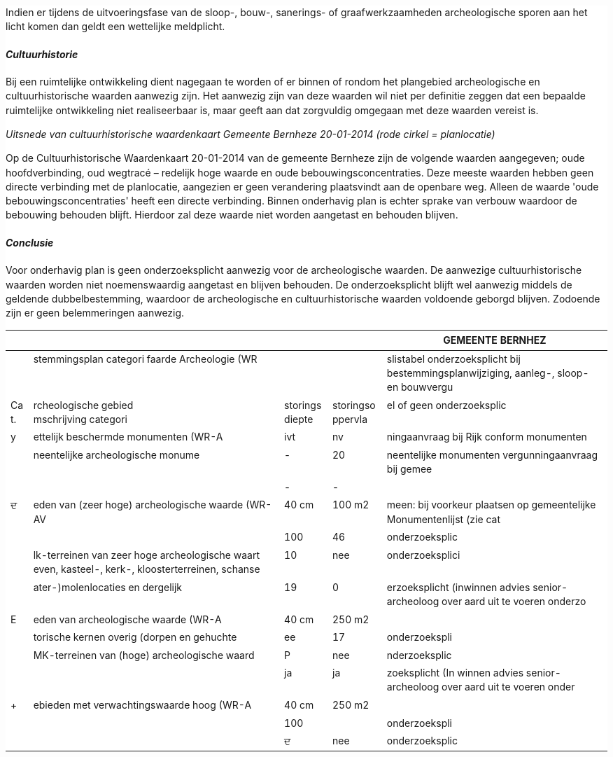 Indien er tijdens de uitvoeringsfase van de sloop-, bouw-, sanerings- of graafwerkzaamheden archeologische sporen aan het licht komen dan geldt een wettelijke meldplicht.

#### *Cultuurhistorie*

Bij een ruimtelijke ontwikkeling dient nagegaan te worden of er binnen of rondom het plangebied archeologische en cultuurhistorische waarden aanwezig zijn. Het aanwezig zijn van deze waarden wil niet per definitie zeggen dat een bepaalde ruimtelijke ontwikkeling niet realiseerbaar is, maar geeft aan dat zorgvuldig omgegaan met deze waarden vereist is.

*Uitsnede van cultuurhistorische waardenkaart Gemeente Bernheze 20-01-2014 (rode cirkel = planlocatie)*

Op de Cultuurhistorische Waardenkaart 20-01-2014 van de gemeente Bernheze zijn de volgende waarden aangegeven; oude hoofdverbinding, oud wegtracé – redelijk hoge waarde en oude bebouwingsconcentraties. Deze meeste waarden hebben geen directe verbinding met de planlocatie, aangezien er geen verandering plaatsvindt aan de openbare weg. Alleen de waarde 'oude bebouwingsconcentraties' heeft een directe verbinding. Binnen onderhavig plan is echter sprake van verbouw waardoor de bebouwing behouden blijft. Hierdoor zal deze waarde niet worden aangetast en behouden blijven.

#### *Conclusie*

Voor onderhavig plan is geen onderzoeksplicht aanwezig voor de archeologische waarden. De aanwezige cultuurhistorische waarden worden niet noemenswaardig aangetast en blijven behouden. De onderzoeksplicht blijft wel aanwezig middels de geldende dubbelbestemming, waardoor de archeologische en cultuurhistorische waarden voldoende geborgd blijven. Zodoende zijn er geen belemmeringen aanwezig.

|      |                                                                                                   |                |                  | GEMEENTE BERNHEZ                                                                          |
|------|---------------------------------------------------------------------------------------------------|----------------|------------------|-------------------------------------------------------------------------------------------|
|      | stemmingsplan categori faarde Archeologie (WR                                                     |                |                  | slistabel onderzoeksplicht bij bestemmingsplanwijziging, aanleg-, sloop- en bouwvergu     |
| Cat. | rcheologische gebied<br>mschrijving categori                                                      | storingsdiepte | storingsoppervla | el of geen onderzoeksplic                                                                 |
| y    | ettelijk beschermde monumenten (WR-A                                                              | ivt            | nv               | ningaanvraag bij Rijk conform monumenten                                                  |
|      | neentelijke archeologische monume                                                                 | -              | 20               | neentelijke monumenten vergunningaanvraag bij gemee                                       |
|      |                                                                                                   | -              | -                |                                                                                           |
| ਦ    | eden van (zeer hoge) archeologische waarde (WR-AV                                                 | 40 cm          | 100 m2           | meen: bij voorkeur plaatsen op gemeentelijke Monumentenlijst (zie cat                     |
|      |                                                                                                   | 100            | 46               | onderzoeksplic                                                                            |
|      | lk-terreinen van zeer hoge archeologische waart even, kasteel-, kerk-, kloosterterreinen, schanse | 10             | nee              | onderzoeksplici                                                                           |
|      | ater-)molenlocaties en dergelijk                                                                  | 19             | 0                | erzoeksplicht (inwinnen advies senior-archeoloog over aard uit te voeren onderzo          |
| E    | eden van archeologische waarde (WR-A                                                              | 40 cm          | 250 m2           |                                                                                           |
|      | torische kernen overig (dorpen en gehuchte                                                        | ee             | 17               | onderzoekspli                                                                             |
|      | MK-terreinen van (hoge) archeologische waard                                                      | P              | nee              | nderzoeksplic                                                                             |
|      |                                                                                                   | ja             | ja               | zoeksplicht (In winnen advies senior-archeoloog over aard uit te voeren onder             |
| +    | ebieden met verwachtingswaarde hoog (WR-A                                                         | 40 cm          | 250 m2           |                                                                                           |
|      |                                                                                                   | 100            |                  | onderzoekspli                                                                             |
|      |                                                                                                   | ਦ              | nee              | onderzoeksplic                                                                            |